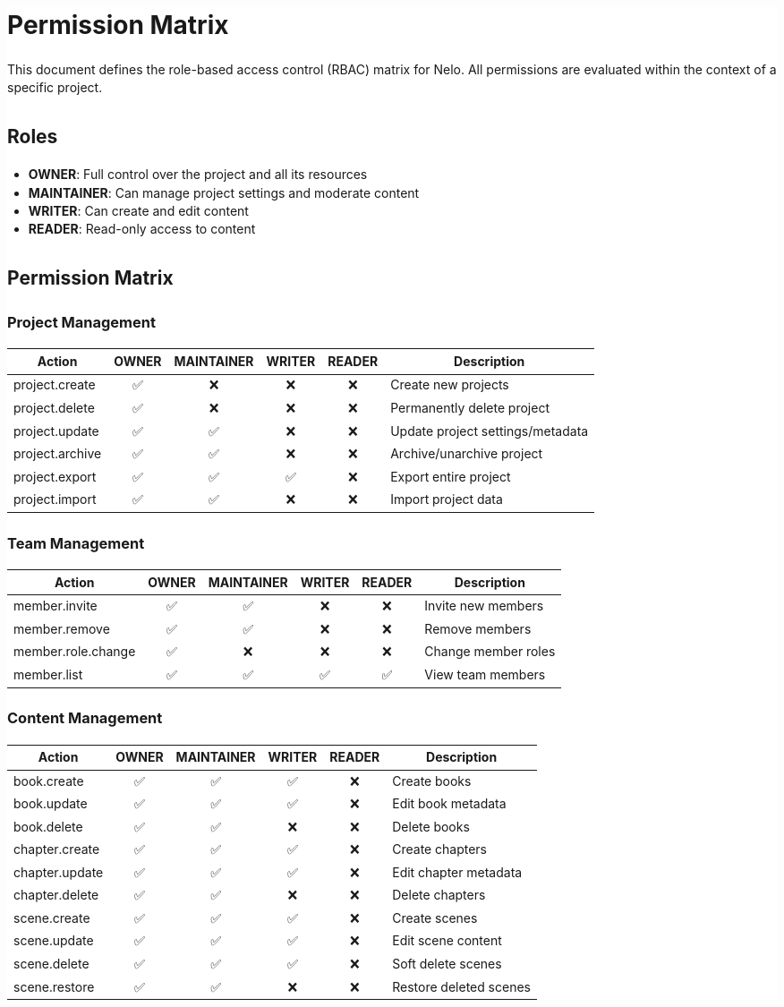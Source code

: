 # Permission Matrix

This document defines the role-based access control (RBAC) matrix for Nelo. All permissions are evaluated within the context of a specific project.

## Roles

- **OWNER**: Full control over the project and all its resources
- **MAINTAINER**: Can manage project settings and moderate content
- **WRITER**: Can create and edit content
- **READER**: Read-only access to content

## Permission Matrix

### Project Management

| Action | OWNER | MAINTAINER | WRITER | READER | Description |
|--------|:-----:|:----------:|:------:|:------:|-------------|
| project.create | ✅ | ❌ | ❌ | ❌ | Create new projects |
| project.delete | ✅ | ❌ | ❌ | ❌ | Permanently delete project |
| project.update | ✅ | ✅ | ❌ | ❌ | Update project settings/metadata |
| project.archive | ✅ | ✅ | ❌ | ❌ | Archive/unarchive project |
| project.export | ✅ | ✅ | ✅ | ❌ | Export entire project |
| project.import | ✅ | ✅ | ❌ | ❌ | Import project data |

### Team Management

| Action | OWNER | MAINTAINER | WRITER | READER | Description |
|--------|:-----:|:----------:|:------:|:------:|-------------|
| member.invite | ✅ | ✅ | ❌ | ❌ | Invite new members |
| member.remove | ✅ | ✅ | ❌ | ❌ | Remove members |
| member.role.change | ✅ | ❌ | ❌ | ❌ | Change member roles |
| member.list | ✅ | ✅ | ✅ | ✅ | View team members |

### Content Management

| Action | OWNER | MAINTAINER | WRITER | READER | Description |
|--------|:-----:|:----------:|:------:|:------:|-------------|
| book.create | ✅ | ✅ | ✅ | ❌ | Create books |
| book.update | ✅ | ✅ | ✅ | ❌ | Edit book metadata |
| book.delete | ✅ | ✅ | ❌ | ❌ | Delete books |
| chapter.create | ✅ | ✅ | ✅ | ❌ | Create chapters |
| chapter.update | ✅ | ✅ | ✅ | ❌ | Edit chapter metadata |
| chapter.delete | ✅ | ✅ | ❌ | ❌ | Delete chapters |
| scene.create | ✅ | ✅ | ✅ | ❌ | Create scenes |
| scene.update | ✅ | ✅ | ✅ | ❌ | Edit scene content |
| scene.delete | ✅ | ✅ | ✅ | ❌ | Soft delete scenes |
| scene.restore | ✅ | ✅ | ❌ | ❌ | Restore deleted scenes |